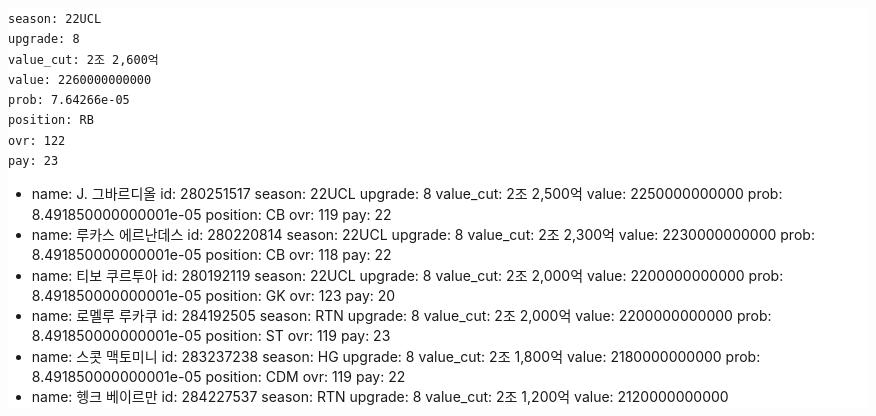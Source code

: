     season: 22UCL
    upgrade: 8
    value_cut: 2조 2,600억
    value: 2260000000000
    prob: 7.64266e-05
    position: RB
    ovr: 122
    pay: 23
  - name: J. 그바르디올
    id: 280251517
    season: 22UCL
    upgrade: 8
    value_cut: 2조 2,500억
    value: 2250000000000
    prob: 8.491850000000001e-05
    position: CB
    ovr: 119
    pay: 22
  - name: 루카스 에르난데스
    id: 280220814
    season: 22UCL
    upgrade: 8
    value_cut: 2조 2,300억
    value: 2230000000000
    prob: 8.491850000000001e-05
    position: CB
    ovr: 118
    pay: 22
  - name: 티보 쿠르투아
    id: 280192119
    season: 22UCL
    upgrade: 8
    value_cut: 2조 2,000억
    value: 2200000000000
    prob: 8.491850000000001e-05
    position: GK
    ovr: 123
    pay: 20
  - name: 로멜루 루카쿠
    id: 284192505
    season: RTN
    upgrade: 8
    value_cut: 2조 2,000억
    value: 2200000000000
    prob: 8.491850000000001e-05
    position: ST
    ovr: 119
    pay: 23
  - name: 스콧 맥토미니
    id: 283237238
    season: HG
    upgrade: 8
    value_cut: 2조 1,800억
    value: 2180000000000
    prob: 8.491850000000001e-05
    position: CDM
    ovr: 119
    pay: 22
  - name: 헹크 베이르만
    id: 284227537
    season: RTN
    upgrade: 8
    value_cut: 2조 1,200억
    value: 2120000000000
